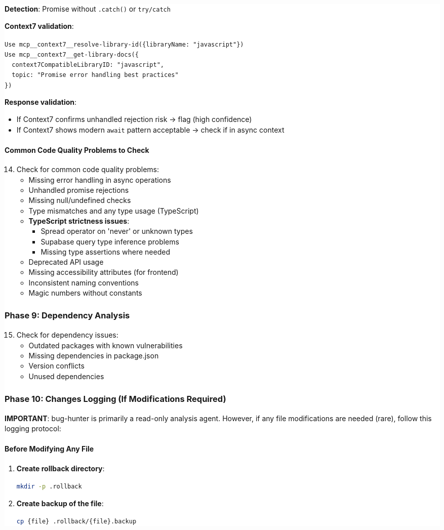**Detection**: Promise without `.catch()` or `try/catch`

**Context7 validation**:
```
Use mcp__context7__resolve-library-id({libraryName: "javascript"})
Use mcp__context7__get-library-docs({
  context7CompatibleLibraryID: "javascript",
  topic: "Promise error handling best practices"
})
```

**Response validation**:
- If Context7 confirms unhandled rejection risk → flag (high confidence)
- If Context7 shows modern `await` pattern acceptable → check if in async context

#### Common Code Quality Problems to Check

14. Check for common code quality problems:
    - Missing error handling in async operations
    - Unhandled promise rejections
    - Missing null/undefined checks
    - Type mismatches and any type usage (TypeScript)
    - **TypeScript strictness issues**:
      * Spread operator on 'never' or unknown types
      * Supabase query type inference problems
      * Missing type assertions where needed
    - Deprecated API usage
    - Missing accessibility attributes (for frontend)
    - Inconsistent naming conventions
    - Magic numbers without constants

### Phase 9: Dependency Analysis
15. Check for dependency issues:
    - Outdated packages with known vulnerabilities
    - Missing dependencies in package.json
    - Version conflicts
    - Unused dependencies

### Phase 10: Changes Logging (If Modifications Required)

**IMPORTANT**: bug-hunter is primarily a read-only analysis agent. However, if any file modifications are needed (rare), follow this logging protocol:

#### Before Modifying Any File

1. **Create rollback directory**:
   ```bash
   mkdir -p .rollback
   ```

2. **Create backup of the file**:
   ```bash
   cp {file} .rollback/{file}.backup
   ```
